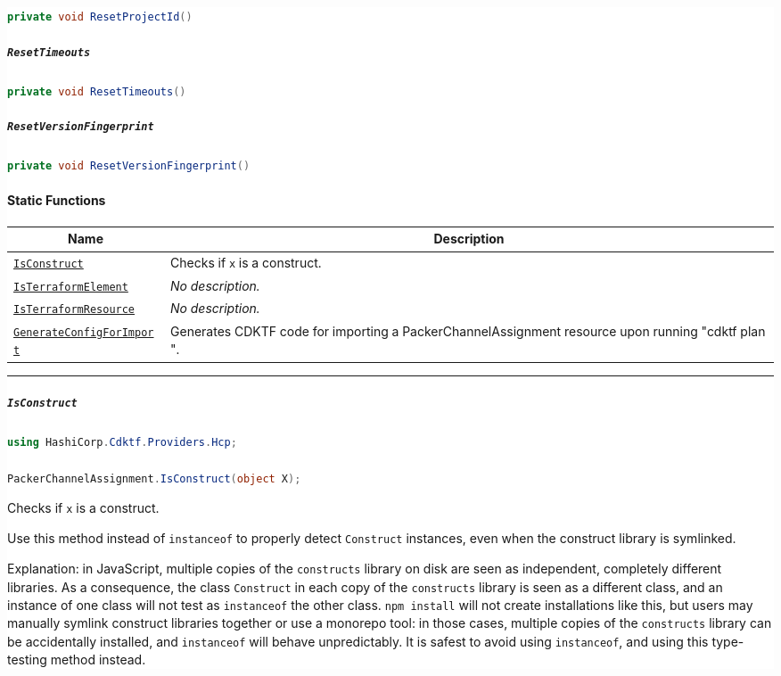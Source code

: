 ```csharp
private void ResetProjectId()
```

##### `ResetTimeouts` <a name="ResetTimeouts" id="@cdktf/provider-hcp.packerChannelAssignment.PackerChannelAssignment.resetTimeouts"></a>

```csharp
private void ResetTimeouts()
```

##### `ResetVersionFingerprint` <a name="ResetVersionFingerprint" id="@cdktf/provider-hcp.packerChannelAssignment.PackerChannelAssignment.resetVersionFingerprint"></a>

```csharp
private void ResetVersionFingerprint()
```

#### Static Functions <a name="Static Functions" id="Static Functions"></a>

| **Name** | **Description** |
| --- | --- |
| <code><a href="#@cdktf/provider-hcp.packerChannelAssignment.PackerChannelAssignment.isConstruct">IsConstruct</a></code> | Checks if `x` is a construct. |
| <code><a href="#@cdktf/provider-hcp.packerChannelAssignment.PackerChannelAssignment.isTerraformElement">IsTerraformElement</a></code> | *No description.* |
| <code><a href="#@cdktf/provider-hcp.packerChannelAssignment.PackerChannelAssignment.isTerraformResource">IsTerraformResource</a></code> | *No description.* |
| <code><a href="#@cdktf/provider-hcp.packerChannelAssignment.PackerChannelAssignment.generateConfigForImport">GenerateConfigForImport</a></code> | Generates CDKTF code for importing a PackerChannelAssignment resource upon running "cdktf plan <stack-name>". |

---

##### `IsConstruct` <a name="IsConstruct" id="@cdktf/provider-hcp.packerChannelAssignment.PackerChannelAssignment.isConstruct"></a>

```csharp
using HashiCorp.Cdktf.Providers.Hcp;

PackerChannelAssignment.IsConstruct(object X);
```

Checks if `x` is a construct.

Use this method instead of `instanceof` to properly detect `Construct`
instances, even when the construct library is symlinked.

Explanation: in JavaScript, multiple copies of the `constructs` library on
disk are seen as independent, completely different libraries. As a
consequence, the class `Construct` in each copy of the `constructs` library
is seen as a different class, and an instance of one class will not test as
`instanceof` the other class. `npm install` will not create installations
like this, but users may manually symlink construct libraries together or
use a monorepo tool: in those cases, multiple copies of the `constructs`
library can be accidentally installed, and `instanceof` will behave
unpredictably. It is safest to avoid using `instanceof`, and using
this type-testing method instead.
